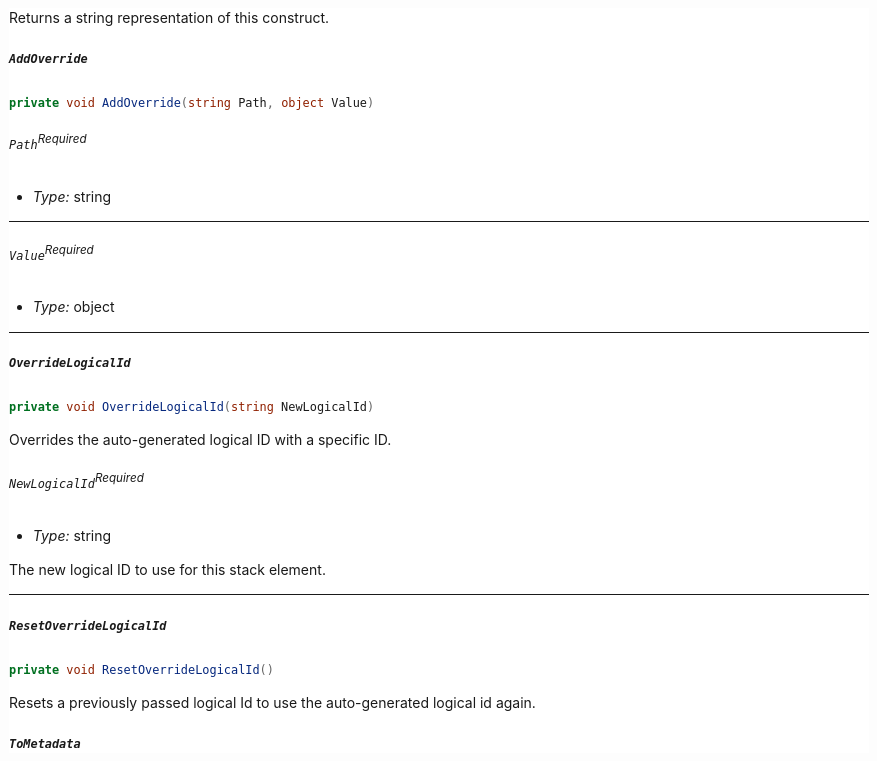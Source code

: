 Returns a string representation of this construct.

##### `AddOverride` <a name="AddOverride" id="@cdktf/provider-datadog.integrationOpsgenieServiceObject.IntegrationOpsgenieServiceObject.addOverride"></a>

```csharp
private void AddOverride(string Path, object Value)
```

###### `Path`<sup>Required</sup> <a name="Path" id="@cdktf/provider-datadog.integrationOpsgenieServiceObject.IntegrationOpsgenieServiceObject.addOverride.parameter.path"></a>

- *Type:* string

---

###### `Value`<sup>Required</sup> <a name="Value" id="@cdktf/provider-datadog.integrationOpsgenieServiceObject.IntegrationOpsgenieServiceObject.addOverride.parameter.value"></a>

- *Type:* object

---

##### `OverrideLogicalId` <a name="OverrideLogicalId" id="@cdktf/provider-datadog.integrationOpsgenieServiceObject.IntegrationOpsgenieServiceObject.overrideLogicalId"></a>

```csharp
private void OverrideLogicalId(string NewLogicalId)
```

Overrides the auto-generated logical ID with a specific ID.

###### `NewLogicalId`<sup>Required</sup> <a name="NewLogicalId" id="@cdktf/provider-datadog.integrationOpsgenieServiceObject.IntegrationOpsgenieServiceObject.overrideLogicalId.parameter.newLogicalId"></a>

- *Type:* string

The new logical ID to use for this stack element.

---

##### `ResetOverrideLogicalId` <a name="ResetOverrideLogicalId" id="@cdktf/provider-datadog.integrationOpsgenieServiceObject.IntegrationOpsgenieServiceObject.resetOverrideLogicalId"></a>

```csharp
private void ResetOverrideLogicalId()
```

Resets a previously passed logical Id to use the auto-generated logical id again.

##### `ToMetadata` <a name="ToMetadata" id="@cdktf/provider-datadog.integrationOpsgenieServiceObject.IntegrationOpsgenieServiceObject.toMetadata"></a>
